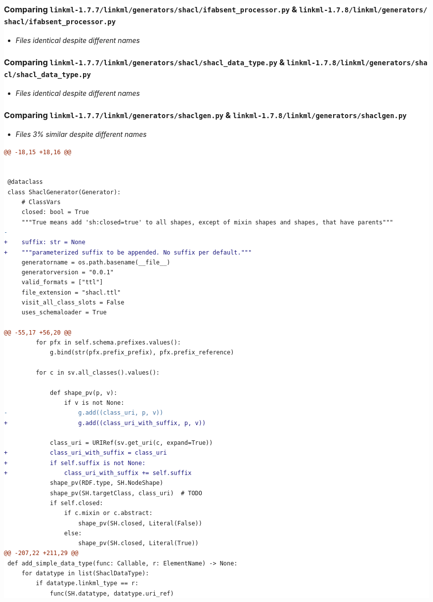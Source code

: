 ### Comparing `linkml-1.7.7/linkml/generators/shacl/ifabsent_processor.py` & `linkml-1.7.8/linkml/generators/shacl/ifabsent_processor.py`

 * *Files identical despite different names*

### Comparing `linkml-1.7.7/linkml/generators/shacl/shacl_data_type.py` & `linkml-1.7.8/linkml/generators/shacl/shacl_data_type.py`

 * *Files identical despite different names*

### Comparing `linkml-1.7.7/linkml/generators/shaclgen.py` & `linkml-1.7.8/linkml/generators/shaclgen.py`

 * *Files 3% similar despite different names*

```diff
@@ -18,15 +18,16 @@
 
 
 @dataclass
 class ShaclGenerator(Generator):
     # ClassVars
     closed: bool = True
     """True means add 'sh:closed=true' to all shapes, except of mixin shapes and shapes, that have parents"""
-
+    suffix: str = None
+    """parameterized suffix to be appended. No suffix per default."""
     generatorname = os.path.basename(__file__)
     generatorversion = "0.0.1"
     valid_formats = ["ttl"]
     file_extension = "shacl.ttl"
     visit_all_class_slots = False
     uses_schemaloader = True
 
@@ -55,17 +56,20 @@
         for pfx in self.schema.prefixes.values():
             g.bind(str(pfx.prefix_prefix), pfx.prefix_reference)
 
         for c in sv.all_classes().values():
 
             def shape_pv(p, v):
                 if v is not None:
-                    g.add((class_uri, p, v))
+                    g.add((class_uri_with_suffix, p, v))
 
             class_uri = URIRef(sv.get_uri(c, expand=True))
+            class_uri_with_suffix = class_uri
+            if self.suffix is not None:
+                class_uri_with_suffix += self.suffix
             shape_pv(RDF.type, SH.NodeShape)
             shape_pv(SH.targetClass, class_uri)  # TODO
             if self.closed:
                 if c.mixin or c.abstract:
                     shape_pv(SH.closed, Literal(False))
                 else:
                     shape_pv(SH.closed, Literal(True))
@@ -207,22 +211,29 @@
 def add_simple_data_type(func: Callable, r: ElementName) -> None:
     for datatype in list(ShaclDataType):
         if datatype.linkml_type == r:
             func(SH.datatype, datatype.uri_ref)
```